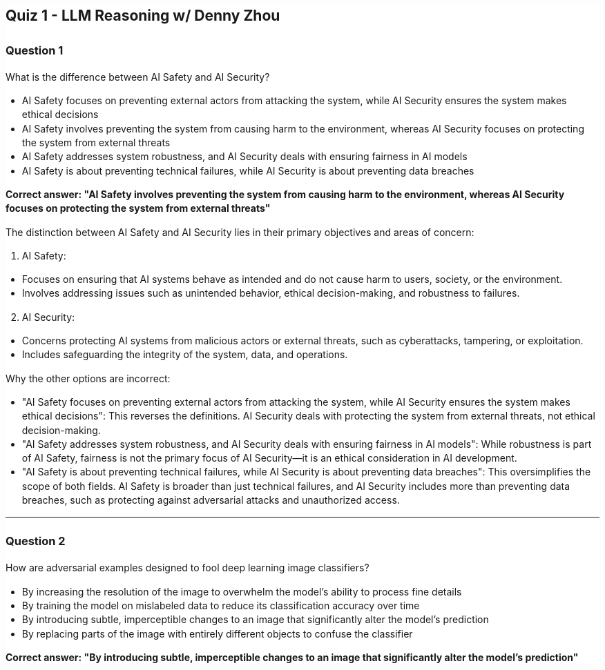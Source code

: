 ## Quiz 1 - LLM Reasoning w/ Denny Zhou


### Question 1
What is the difference between AI Safety and AI Security?
- AI Safety focuses on preventing external actors from attacking the system, while AI Security ensures the system makes ethical decisions
- AI Safety involves preventing the system from causing harm to the environment, whereas AI Security focuses on protecting the system from external threats
- AI Safety addresses system robustness, and AI Security deals with ensuring fairness in AI models
- AI Safety is about preventing technical failures, while AI Security is about preventing data breaches

**Correct answer: "AI Safety involves preventing the system from causing harm to the environment, whereas AI Security focuses on protecting the system from external threats"**

The distinction between AI Safety and AI Security lies in their primary objectives and areas of concern:
1. AI Safety:
- Focuses on ensuring that AI systems behave as intended and do not cause harm to users, society, or the environment.
- Involves addressing issues such as unintended behavior, ethical decision-making, and robustness to failures.
2. AI Security:
- Concerns protecting AI systems from malicious actors or external threats, such as cyberattacks, tampering, or exploitation.
- Includes safeguarding the integrity of the system, data, and operations.

Why the other options are incorrect:
- "AI Safety focuses on preventing external actors from attacking the system, while AI Security ensures the system makes ethical decisions": This reverses the definitions. AI Security deals with protecting the system from external threats, not ethical decision-making.
- "AI Safety addresses system robustness, and AI Security deals with ensuring fairness in AI models": While robustness is part of AI Safety, fairness is not the primary focus of AI Security—it is an ethical consideration in AI development.
- "AI Safety is about preventing technical failures, while AI Security is about preventing data breaches": This oversimplifies the scope of both fields. AI Safety is broader than just technical failures, and AI Security includes more than preventing data breaches, such as protecting against adversarial attacks and unauthorized access.
___
### Question 2
How are adversarial examples designed to fool deep learning image classifiers?
- By increasing the resolution of the image to overwhelm the model’s ability to process fine details
- By training the model on mislabeled data to reduce its classification accuracy over time
- By introducing subtle, imperceptible changes to an image that significantly alter the model’s prediction
- By replacing parts of the image with entirely different objects to confuse the classifier

**Correct answer: "By introducing subtle, imperceptible changes to an image that significantly alter the model’s prediction"**
